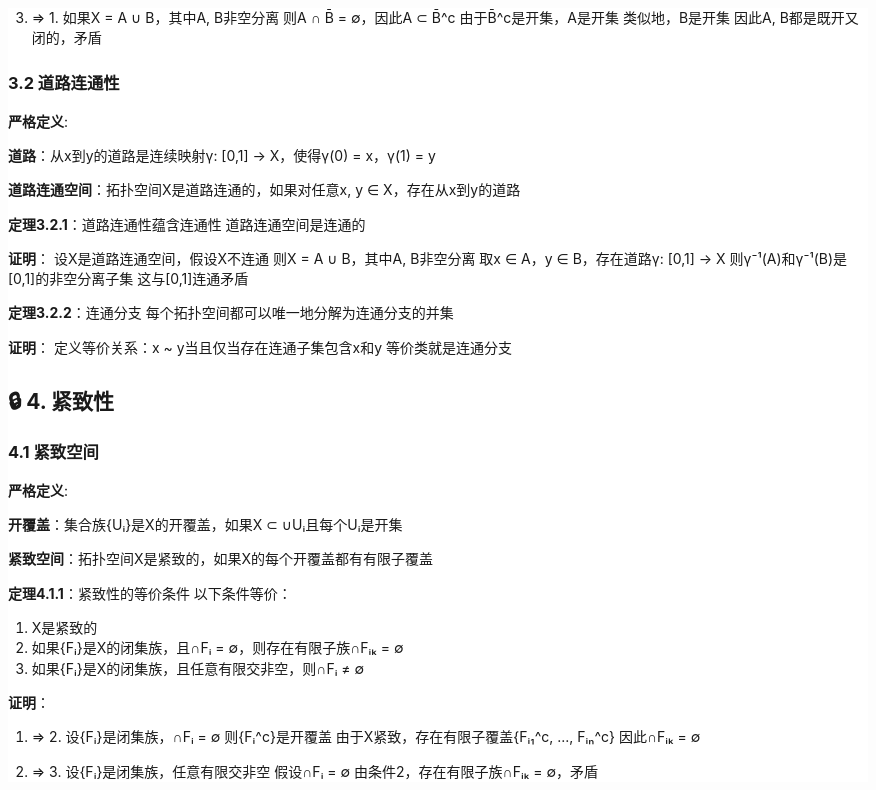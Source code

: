 3. ⇒ 1. 如果X = A ∪ B，其中A, B非空分离
   则A ∩ B̄ = ∅，因此A ⊂ B̄^c
   由于B̄^c是开集，A是开集
   类似地，B是开集
   因此A, B都是既开又闭的，矛盾

### 3.2 道路连通性

**严格定义**:

**道路**：从x到y的道路是连续映射γ: [0,1] → X，使得γ(0) = x，γ(1) = y

**道路连通空间**：拓扑空间X是道路连通的，如果对任意x, y ∈ X，存在从x到y的道路

**定理3.2.1**：道路连通性蕴含连通性
道路连通空间是连通的

**证明**：
设X是道路连通空间，假设X不连通
则X = A ∪ B，其中A, B非空分离
取x ∈ A，y ∈ B，存在道路γ: [0,1] → X
则γ⁻¹(A)和γ⁻¹(B)是[0,1]的非空分离子集
这与[0,1]连通矛盾

**定理3.2.2**：连通分支
每个拓扑空间都可以唯一地分解为连通分支的并集

**证明**：
定义等价关系：x ~ y当且仅当存在连通子集包含x和y
等价类就是连通分支

## 🔒 4. 紧致性

### 4.1 紧致空间

**严格定义**:

**开覆盖**：集合族{Uᵢ}是X的开覆盖，如果X ⊂ ∪Uᵢ且每个Uᵢ是开集

**紧致空间**：拓扑空间X是紧致的，如果X的每个开覆盖都有有限子覆盖

**定理4.1.1**：紧致性的等价条件
以下条件等价：

1. X是紧致的
2. 如果{Fᵢ}是X的闭集族，且∩Fᵢ = ∅，则存在有限子族∩Fᵢₖ = ∅
3. 如果{Fᵢ}是X的闭集族，且任意有限交非空，则∩Fᵢ ≠ ∅

**证明**：

1. ⇒ 2. 设{Fᵢ}是闭集族，∩Fᵢ = ∅
   则{Fᵢ^c}是开覆盖
   由于X紧致，存在有限子覆盖{Fᵢ₁^c, ..., Fᵢₙ^c}
   因此∩Fᵢₖ = ∅

2. ⇒ 3. 设{Fᵢ}是闭集族，任意有限交非空
   假设∩Fᵢ = ∅
   由条件2，存在有限子族∩Fᵢₖ = ∅，矛盾

